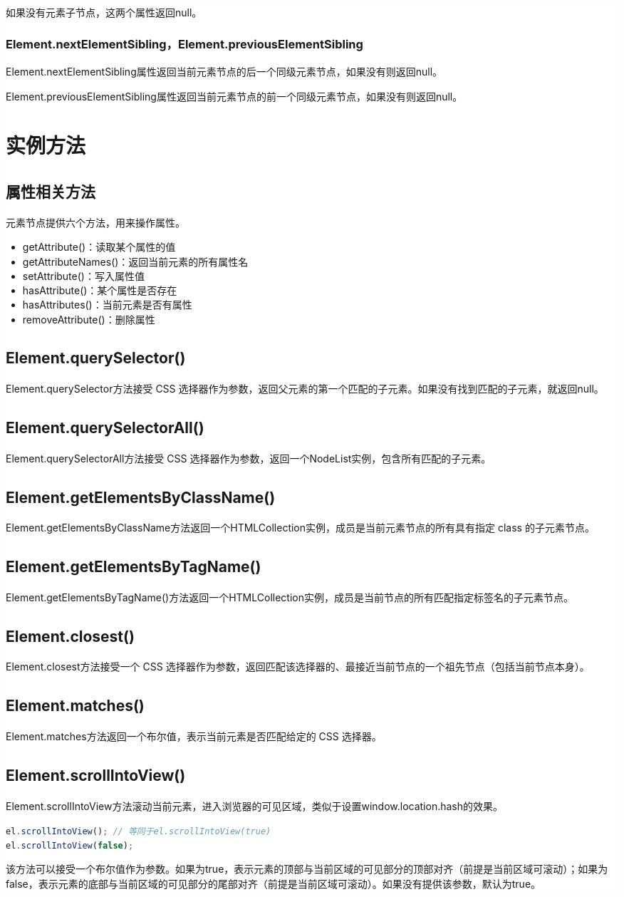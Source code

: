 如果没有元素子节点，这两个属性返回null。

### Element.nextElementSibling，Element.previousElementSibling
Element.nextElementSibling属性返回当前元素节点的后一个同级元素节点，如果没有则返回null。

Element.previousElementSibling属性返回当前元素节点的前一个同级元素节点，如果没有则返回null。

# 实例方法
## 属性相关方法
元素节点提供六个方法，用来操作属性。
* getAttribute()：读取某个属性的值
* getAttributeNames()：返回当前元素的所有属性名
* setAttribute()：写入属性值
* hasAttribute()：某个属性是否存在
* hasAttributes()：当前元素是否有属性
* removeAttribute()：删除属性

## Element.querySelector()
Element.querySelector方法接受 CSS 选择器作为参数，返回父元素的第一个匹配的子元素。如果没有找到匹配的子元素，就返回null。

## Element.querySelectorAll()
Element.querySelectorAll方法接受 CSS 选择器作为参数，返回一个NodeList实例，包含所有匹配的子元素。

## Element.getElementsByClassName()
Element.getElementsByClassName方法返回一个HTMLCollection实例，成员是当前元素节点的所有具有指定 class 的子元素节点。

## Element.getElementsByTagName()
Element.getElementsByTagName()方法返回一个HTMLCollection实例，成员是当前节点的所有匹配指定标签名的子元素节点。

## Element.closest()
Element.closest方法接受一个 CSS 选择器作为参数，返回匹配该选择器的、最接近当前节点的一个祖先节点（包括当前节点本身）。

## Element.matches()
Element.matches方法返回一个布尔值，表示当前元素是否匹配给定的 CSS 选择器。

## Element.scrollIntoView()
Element.scrollIntoView方法滚动当前元素，进入浏览器的可见区域，类似于设置window.location.hash的效果。
```js
el.scrollIntoView(); // 等同于el.scrollIntoView(true)
el.scrollIntoView(false);
```
该方法可以接受一个布尔值作为参数。如果为true，表示元素的顶部与当前区域的可见部分的顶部对齐（前提是当前区域可滚动）；如果为false，表示元素的底部与当前区域的可见部分的尾部对齐（前提是当前区域可滚动）。如果没有提供该参数，默认为true。
